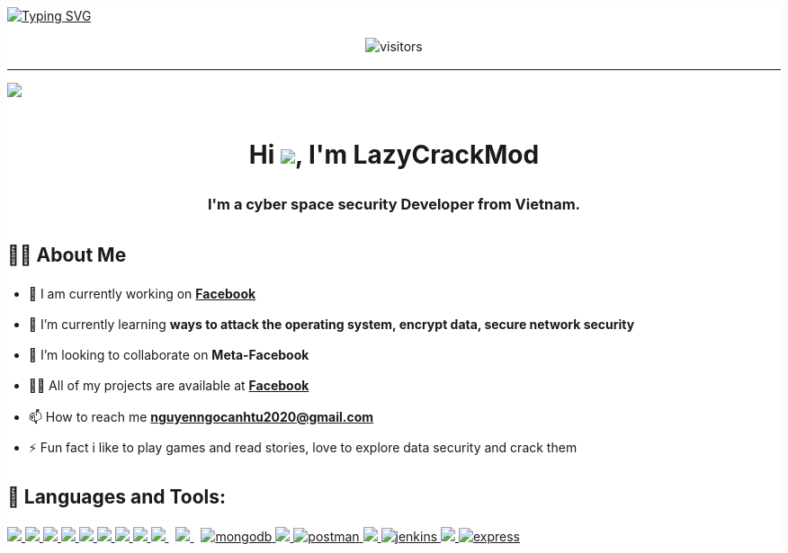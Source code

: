 [![Typing SVG](https://readme-typing-svg.herokuapp.com?color=%23FF0000&size=40&center=true&vCenter=true&width=1000&height=55&lines=Welcome+to+my+Github!;Thank+you+for+visiting+and+follow+me+%F0%9F%93%B0;Remember+to+rate+me+a+star+%3C3)](https://git.io/typing-svg)
<p align="center">
	<img alt="visitors" src="https://visitor-badge.laobi.icu/badge?page_id=LazyCrackMod.LazyCrackMod">
<p>

****
<a href="#"><img width="100%" height="auto" src="https://i.imgur.com/iXuL1HG.png" height="175px"/></a>
<h1 align="center">Hi <img src="https://raw.githubusercontent.com/MartinHeinz/MartinHeinz/master/wave.gif" width="30px">, I'm LazyCrackMod</h1>
<h3 align="center">I'm a cyber space security Developer from Vietnam.</h3>


## 🙋‍♂️ About Me

- 🔭 I am currently working on **[Facebook](https://www.facebook.com/NguyenNgocAnhTuLazyCrackMod.VN)**

- 🌱 I’m currently learning **ways to attack the operating system, encrypt data, secure network security**

- 👯 I’m looking to collaborate on **Meta-Facebook**

- 👨‍💻 All of my projects are available at **[Facebook](https://www.facebook.com/NguyenNgocAnhTuLazyCrackMod.VN)**

- 📫 How to reach me **nguyenngocanhtu2020@gmail.com**

- ⚡ Fun fact i like to play games and read stories, love to explore data security and crack them

## 🚀 Languages and Tools:

<p align="left"> 
    <a href="https://www.java.com" target="_blank"> <img src="https://img.icons8.com/color/48/000000/java-coffee-cup-logo.png"/> </a>
    <a href="https://reactjs.org/" target="_blank"> <img src="https://img.icons8.com/color/48/000000/react-native.png"/> </a>
    <a href="https://spring.io/projects/spring-boot" target="_blank"> <img src="https://img.icons8.com/color/48/000000/spring-logo.png"/> </a> 
    <a href="https://developer.mozilla.org/en-US/docs/Web/JavaScript" target="_blank"> <img src="https://img.icons8.com/color/48/000000/javascript.png"/> </a> 
    <a href="https://www.w3.org/html/" target="_blank"> <img src="https://img.icons8.com/color/48/000000/html-5.png"/> </a> 
    <a href="https://www.w3schools.com/css/" target="_blank"> <img src="https://img.icons8.com/color/48/000000/css3.png"/> </a> 
    <a href="https://getbootstrap.com" target="_blank"> <img src="https://img.icons8.com/color/48/000000/bootstrap.png"/> </a> 
    <a href="https://www.python.org" target="_blank"> <img src="https://img.icons8.com/color/48/000000/python.png"/> </a> 
    <a style="padding-right:8px;" href="https://nodejs.org" target="_blank"> <img src="https://img.icons8.com/color/48/000000/nodejs.png"/> </a> 
    <a style="padding-right:8px;" href="https://www.mysql.com/" target="_blank"> <img src="https://img.icons8.com/fluent/50/000000/mysql-logo.png"/> </a>
    <a href="https://www.mongodb.com/" target="_blank"> <img src="https://raw.githubusercontent.com/devicons/devicon/master/icons/mongodb/mongodb-original-wordmark.svg" alt="mongodb" width="48" height="48"/> </a> 
    <a href="https://firebase.google.com/" target="_blank"> <img src="https://img.icons8.com/color/48/000000/firebase.png"/> </a> 
    <a href="https://postman.com" target="_blank"> <img src="https://www.vectorlogo.zone/logos/getpostman/getpostman-icon.svg" alt="postman" width="45" height="45"/> </a>   
    <a href="https://git-scm.com/" target="_blank"> <img src="https://img.icons8.com/color/48/000000/git.png"/> </a> 
    <a href="https://www.jenkins.io" target="_blank"> <img src="https://www.vectorlogo.zone/logos/jenkins/jenkins-icon.svg" alt="jenkins" width="48" height="48"/> </a> 
    <a href="https://redux.js.org" target="_blank"> <img src="https://img.icons8.com/color/48/000000/redux.png"/> </a>
    <a href="https://expressjs.com" target="_blank"> <img src="https://raw.githubusercontent.com/devicons/devicon/master/icons/express/express-original-wordmark.svg" alt="express" width="40" height="40"/> </a>
</p>
